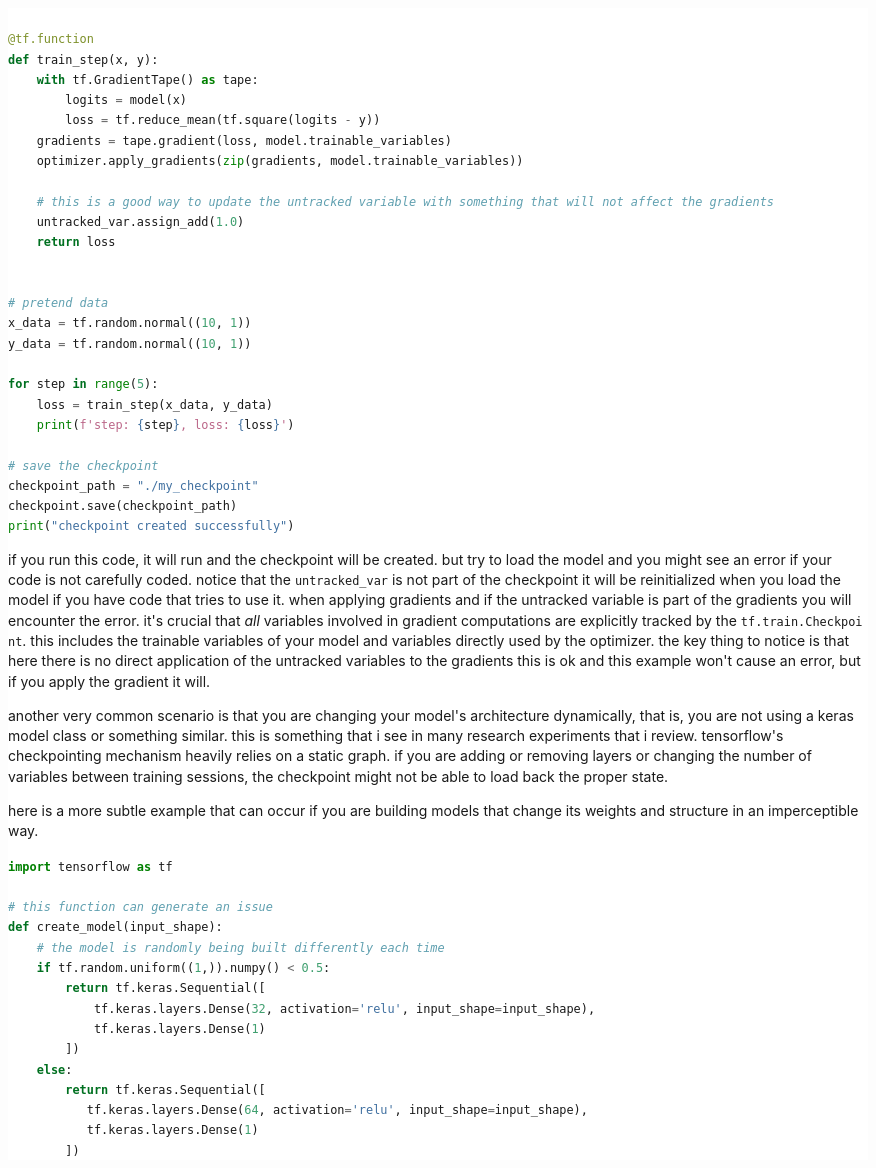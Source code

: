 ```python

@tf.function
def train_step(x, y):
    with tf.GradientTape() as tape:
        logits = model(x)
        loss = tf.reduce_mean(tf.square(logits - y))
    gradients = tape.gradient(loss, model.trainable_variables)
    optimizer.apply_gradients(zip(gradients, model.trainable_variables))

    # this is a good way to update the untracked variable with something that will not affect the gradients
    untracked_var.assign_add(1.0)
    return loss


# pretend data
x_data = tf.random.normal((10, 1))
y_data = tf.random.normal((10, 1))

for step in range(5):
    loss = train_step(x_data, y_data)
    print(f'step: {step}, loss: {loss}')

# save the checkpoint
checkpoint_path = "./my_checkpoint"
checkpoint.save(checkpoint_path)
print("checkpoint created successfully")
```

if you run this code, it will run and the checkpoint will be created. but try to load the model and you might see an error if your code is not carefully coded. notice that the `untracked_var` is not part of the checkpoint it will be reinitialized when you load the model if you have code that tries to use it. when applying gradients and if the untracked variable is part of the gradients you will encounter the error. it's crucial that *all* variables involved in gradient computations are explicitly tracked by the `tf.train.Checkpoint`. this includes the trainable variables of your model and variables directly used by the optimizer. the key thing to notice is that here there is no direct application of the untracked variables to the gradients this is ok and this example won't cause an error, but if you apply the gradient it will.

another very common scenario is that you are changing your model's architecture dynamically, that is, you are not using a keras model class or something similar. this is something that i see in many research experiments that i review. tensorflow's checkpointing mechanism heavily relies on a static graph. if you are adding or removing layers or changing the number of variables between training sessions, the checkpoint might not be able to load back the proper state.

here is a more subtle example that can occur if you are building models that change its weights and structure in an imperceptible way.
```python
import tensorflow as tf

# this function can generate an issue
def create_model(input_shape):
    # the model is randomly being built differently each time
    if tf.random.uniform((1,)).numpy() < 0.5:
        return tf.keras.Sequential([
            tf.keras.layers.Dense(32, activation='relu', input_shape=input_shape),
            tf.keras.layers.Dense(1)
        ])
    else:
        return tf.keras.Sequential([
           tf.keras.layers.Dense(64, activation='relu', input_shape=input_shape),
           tf.keras.layers.Dense(1)
        ])

```